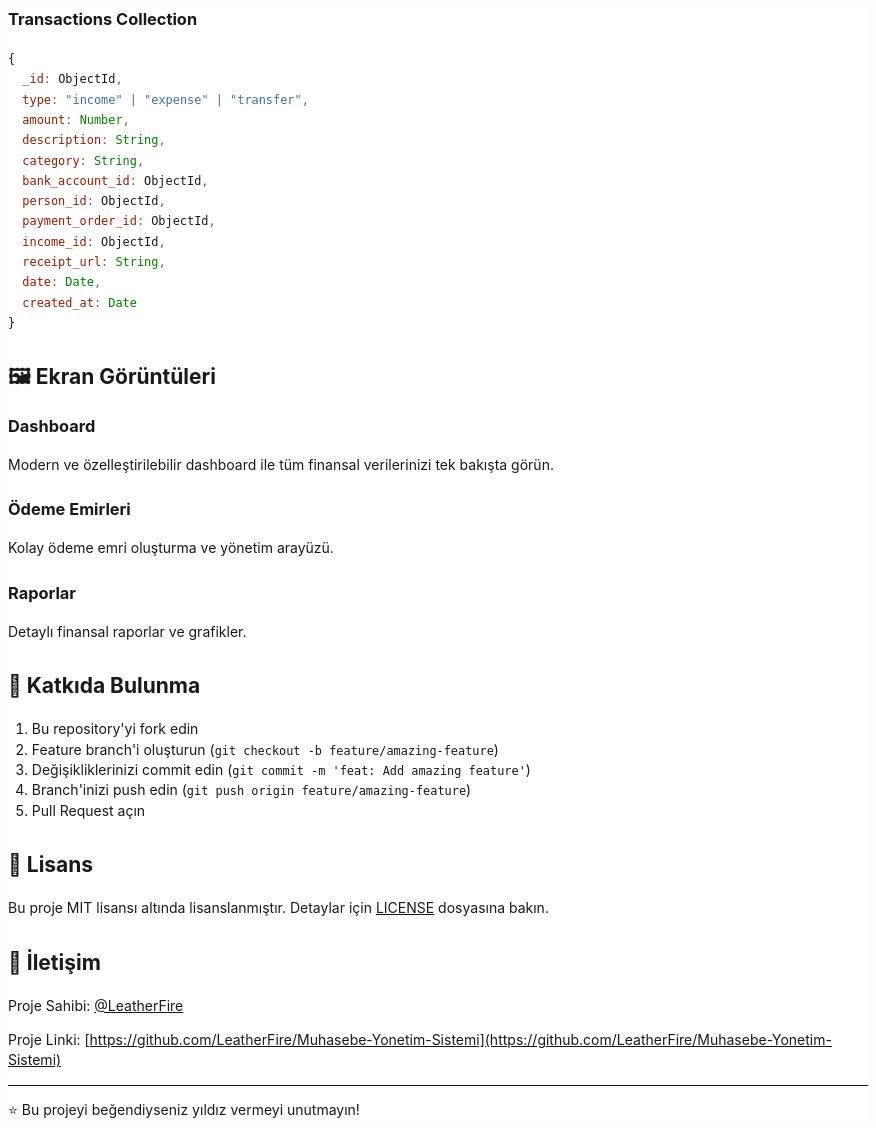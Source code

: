 ### Transactions Collection
```javascript
{
  _id: ObjectId,
  type: "income" | "expense" | "transfer",
  amount: Number,
  description: String,
  category: String,
  bank_account_id: ObjectId,
  person_id: ObjectId,
  payment_order_id: ObjectId,
  income_id: ObjectId,
  receipt_url: String,
  date: Date,
  created_at: Date
}
```

## 🖼 Ekran Görüntüleri

### Dashboard
Modern ve özelleştirilebilir dashboard ile tüm finansal verilerinizi tek bakışta görün.

### Ödeme Emirleri
Kolay ödeme emri oluşturma ve yönetim arayüzü.

### Raporlar
Detaylı finansal raporlar ve grafikler.

## 🤝 Katkıda Bulunma

1. Bu repository'yi fork edin
2. Feature branch'i oluşturun (`git checkout -b feature/amazing-feature`)
3. Değişikliklerinizi commit edin (`git commit -m 'feat: Add amazing feature'`)
4. Branch'inizi push edin (`git push origin feature/amazing-feature`)
5. Pull Request açın

## 📄 Lisans

Bu proje MIT lisansı altında lisanslanmıştır. Detaylar için [LICENSE](LICENSE) dosyasına bakın.

## 👥 İletişim

Proje Sahibi: [@LeatherFire](https://github.com/LeatherFire)

Proje Linki: [https://github.com/LeatherFire/Muhasebe-Yonetim-Sistemi](https://github.com/LeatherFire/Muhasebe-Yonetim-Sistemi)

---

⭐ Bu projeyi beğendiyseniz yıldız vermeyi unutmayın!